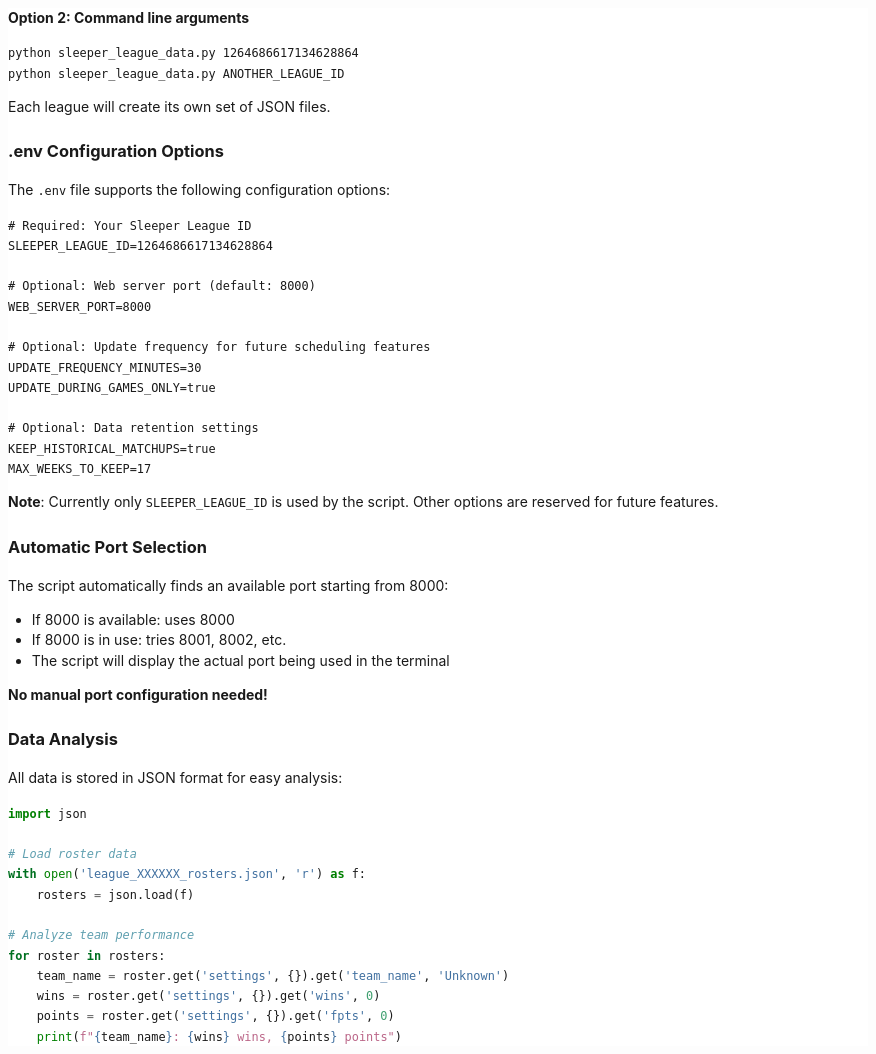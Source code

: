 **Option 2: Command line arguments**
```bash
python sleeper_league_data.py 1264686617134628864
python sleeper_league_data.py ANOTHER_LEAGUE_ID
```

Each league will create its own set of JSON files.

### .env Configuration Options

The `.env` file supports the following configuration options:

```env
# Required: Your Sleeper League ID
SLEEPER_LEAGUE_ID=1264686617134628864

# Optional: Web server port (default: 8000)
WEB_SERVER_PORT=8000

# Optional: Update frequency for future scheduling features
UPDATE_FREQUENCY_MINUTES=30
UPDATE_DURING_GAMES_ONLY=true

# Optional: Data retention settings
KEEP_HISTORICAL_MATCHUPS=true
MAX_WEEKS_TO_KEEP=17
```

**Note**: Currently only `SLEEPER_LEAGUE_ID` is used by the script. Other options are reserved for future features.

### Automatic Port Selection

The script automatically finds an available port starting from 8000:
- If 8000 is available: uses 8000
- If 8000 is in use: tries 8001, 8002, etc.
- The script will display the actual port being used in the terminal

**No manual port configuration needed!**

### Data Analysis

All data is stored in JSON format for easy analysis:

```python
import json

# Load roster data
with open('league_XXXXXX_rosters.json', 'r') as f:
    rosters = json.load(f)

# Analyze team performance
for roster in rosters:
    team_name = roster.get('settings', {}).get('team_name', 'Unknown')
    wins = roster.get('settings', {}).get('wins', 0)
    points = roster.get('settings', {}).get('fpts', 0)
    print(f"{team_name}: {wins} wins, {points} points")
```
